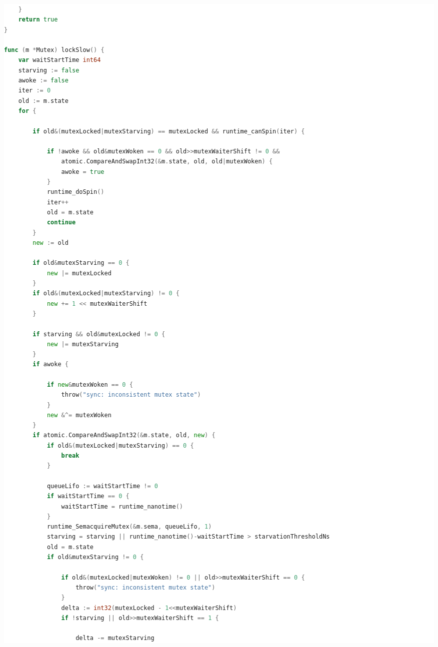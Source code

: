 ```go
	}
	return true
}

func (m *Mutex) lockSlow() {
	var waitStartTime int64
	starving := false
	awoke := false
	iter := 0
	old := m.state
	for {

		if old&(mutexLocked|mutexStarving) == mutexLocked && runtime_canSpin(iter) {

			if !awoke && old&mutexWoken == 0 && old>>mutexWaiterShift != 0 &&
				atomic.CompareAndSwapInt32(&m.state, old, old|mutexWoken) {
				awoke = true
			}
			runtime_doSpin()
			iter++
			old = m.state
			continue
		}
		new := old

		if old&mutexStarving == 0 {
			new |= mutexLocked
		}
		if old&(mutexLocked|mutexStarving) != 0 {
			new += 1 << mutexWaiterShift
		}

		if starving && old&mutexLocked != 0 {
			new |= mutexStarving
		}
		if awoke {

			if new&mutexWoken == 0 {
				throw("sync: inconsistent mutex state")
			}
			new &^= mutexWoken
		}
		if atomic.CompareAndSwapInt32(&m.state, old, new) {
			if old&(mutexLocked|mutexStarving) == 0 {
				break
			}

			queueLifo := waitStartTime != 0
			if waitStartTime == 0 {
				waitStartTime = runtime_nanotime()
			}
			runtime_SemacquireMutex(&m.sema, queueLifo, 1)
			starving = starving || runtime_nanotime()-waitStartTime > starvationThresholdNs
			old = m.state
			if old&mutexStarving != 0 {

				if old&(mutexLocked|mutexWoken) != 0 || old>>mutexWaiterShift == 0 {
					throw("sync: inconsistent mutex state")
				}
				delta := int32(mutexLocked - 1<<mutexWaiterShift)
				if !starving || old>>mutexWaiterShift == 1 {

					delta -= mutexStarving
```